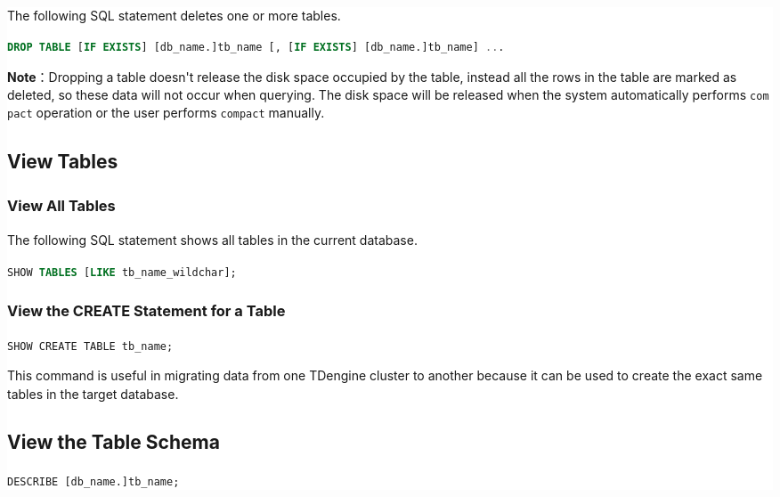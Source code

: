 The following SQL statement deletes one or more tables.

```sql
DROP TABLE [IF EXISTS] [db_name.]tb_name [, [IF EXISTS] [db_name.]tb_name] ...
```

**Note**：Dropping a table doesn't release the disk space occupied by the table, instead all the rows in the table are marked as deleted, so these data will not occur when querying. The disk space will be released when the system automatically performs `compact` operation or the user performs `compact` manually. 

## View Tables

### View All Tables

The following SQL statement shows all tables in the current database.

```sql
SHOW TABLES [LIKE tb_name_wildchar];
```

### View the CREATE Statement for a Table

```
SHOW CREATE TABLE tb_name;
```

This command is useful in migrating data from one TDengine cluster to another because it can be used to create the exact same tables in the target database.

## View the Table Schema

```
DESCRIBE [db_name.]tb_name;
```
